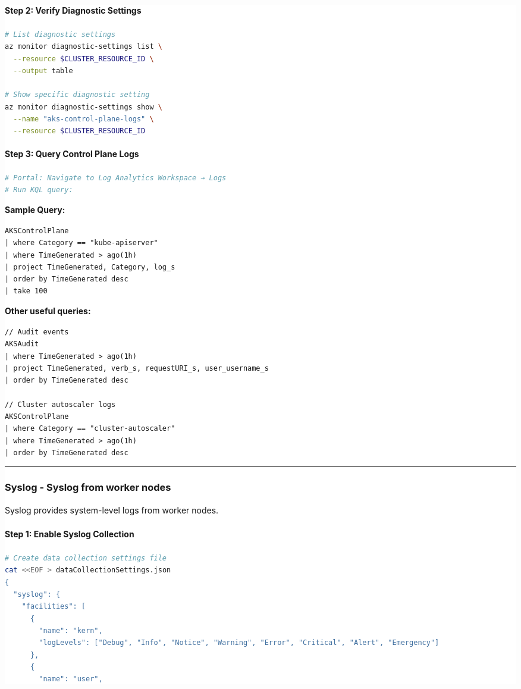 #### Step 2: Verify Diagnostic Settings

```bash
# List diagnostic settings
az monitor diagnostic-settings list \
  --resource $CLUSTER_RESOURCE_ID \
  --output table

# Show specific diagnostic setting
az monitor diagnostic-settings show \
  --name "aks-control-plane-logs" \
  --resource $CLUSTER_RESOURCE_ID
```

#### Step 3: Query Control Plane Logs

```bash
# Portal: Navigate to Log Analytics Workspace → Logs
# Run KQL query:
```

**Sample Query:**
```kusto
AKSControlPlane
| where Category == "kube-apiserver"
| where TimeGenerated > ago(1h)
| project TimeGenerated, Category, log_s
| order by TimeGenerated desc
| take 100
```

**Other useful queries:**
```kusto
// Audit events
AKSAudit
| where TimeGenerated > ago(1h)
| project TimeGenerated, verb_s, requestURI_s, user_username_s
| order by TimeGenerated desc

// Cluster autoscaler logs
AKSControlPlane
| where Category == "cluster-autoscaler"
| where TimeGenerated > ago(1h)
| order by TimeGenerated desc
```

---

### Syslog - Syslog from worker nodes   

Syslog provides system-level logs from worker nodes.

#### Step 1: Enable Syslog Collection

```bash
# Create data collection settings file
cat <<EOF > dataCollectionSettings.json
{
  "syslog": {
    "facilities": [
      {
        "name": "kern",
        "logLevels": ["Debug", "Info", "Notice", "Warning", "Error", "Critical", "Alert", "Emergency"]
      },
      {
        "name": "user",
```